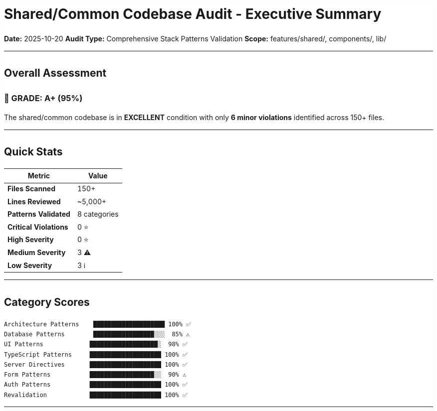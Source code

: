 # Shared/Common Codebase Audit - Executive Summary

**Date:** 2025-10-20
**Audit Type:** Comprehensive Stack Patterns Validation
**Scope:** features/shared/, components/, lib/

---

## Overall Assessment

### 🎯 GRADE: A+ (95%)

The shared/common codebase is in **EXCELLENT** condition with only **6 minor violations** identified across 150+ files.

---

## Quick Stats

| Metric | Value |
|--------|-------|
| **Files Scanned** | 150+ |
| **Lines Reviewed** | ~5,000+ |
| **Patterns Validated** | 8 categories |
| **Critical Violations** | 0 ⭐ |
| **High Severity** | 0 ⭐ |
| **Medium Severity** | 3 ⚠️ |
| **Low Severity** | 3 ℹ️ |

---

## Category Scores

```
Architecture Patterns    ████████████████████ 100% ✅
Database Patterns        █████████████████░░░  85% ⚠️
UI Patterns             ███████████████████░  98% ✅
TypeScript Patterns     ████████████████████ 100% ✅
Server Directives       ████████████████████ 100% ✅
Form Patterns           ██████████████████░░  90% ⚠️
Auth Patterns           ████████████████████ 100% ✅
Revalidation            ████████████████████ 100% ✅
```

---

